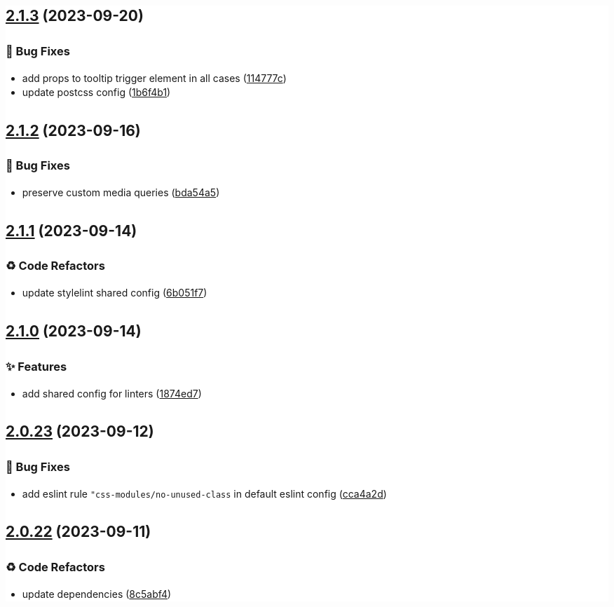 ## [2.1.3](https://github.com/tiwariav/wo-library/compare/v2.1.2...v2.1.3) (2023-09-20)

### 🐛 Bug Fixes

* add props to tooltip trigger element in all cases ([114777c](https://github.com/tiwariav/wo-library/commit/114777c2612110ee4edc84e00643cf53e291cc2e))
* update postcss config ([1b6f4b1](https://github.com/tiwariav/wo-library/commit/1b6f4b12d5a01ced2a606fe777060b176832d105))

## [2.1.2](https://github.com/tiwariav/wo-library/compare/v2.1.1...v2.1.2) (2023-09-16)

### 🐛 Bug Fixes

* preserve custom media queries ([bda54a5](https://github.com/tiwariav/wo-library/commit/bda54a5ee3da135ac59d6cd0657e948f8d7eaabf))

## [2.1.1](https://github.com/tiwariav/wo-library/compare/v2.1.0...v2.1.1) (2023-09-14)

### ♻️ Code Refactors

* update stylelint shared config ([6b051f7](https://github.com/tiwariav/wo-library/commit/6b051f71a79a5ad7d9bd656f85202f5a55177183))

## [2.1.0](https://github.com/tiwariav/wo-library/compare/v2.0.23...v2.1.0) (2023-09-14)

### ✨ Features

* add shared config for linters ([1874ed7](https://github.com/tiwariav/wo-library/commit/1874ed7ed6e3556e11568dcacccb20d7d6c67839))

## [2.0.23](https://github.com/tiwariav/wo-library/compare/v2.0.22...v2.0.23) (2023-09-12)

### 🐛 Bug Fixes

* add eslint rule `"css-modules/no-unused-class` in default eslint config ([cca4a2d](https://github.com/tiwariav/wo-library/commit/cca4a2d6cccc72f9f1cda055c3179b95fdd4f8cb))

## [2.0.22](https://github.com/tiwariav/wo-library/compare/v2.0.21...v2.0.22) (2023-09-11)

### ♻️ Code Refactors

* update dependencies ([8c5abf4](https://github.com/tiwariav/wo-library/commit/8c5abf4cd34d74b8ae8ae78bedc6cd54875a2f1c))
